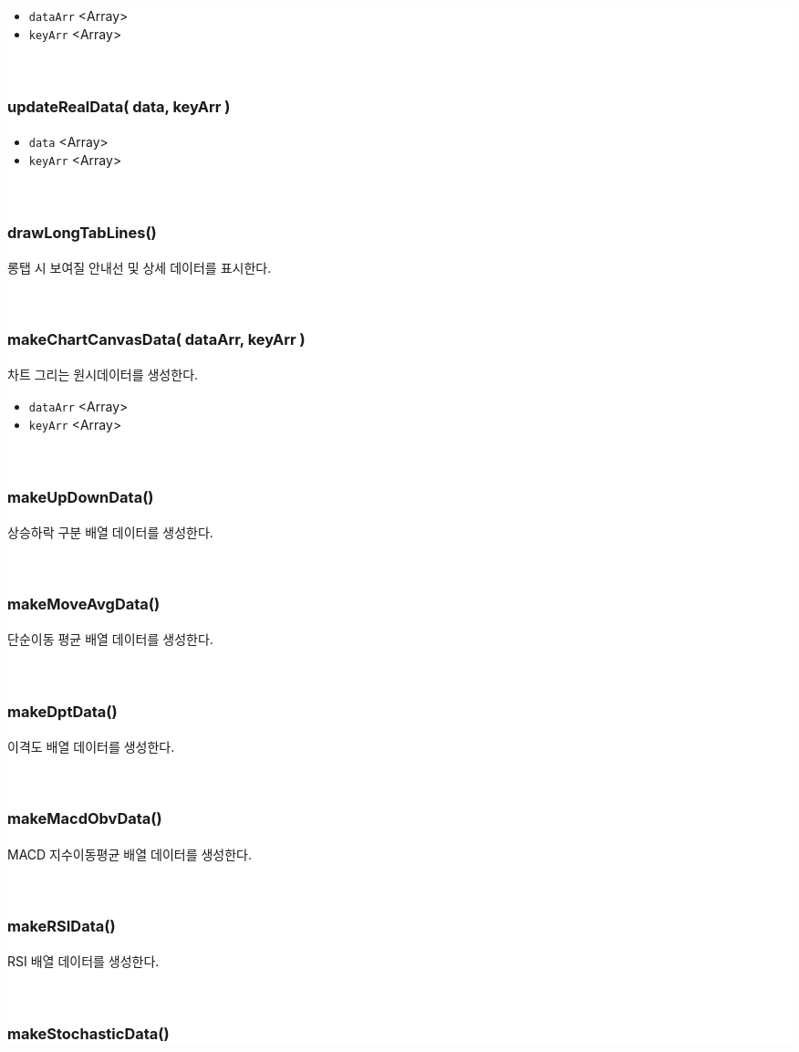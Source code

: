 - `dataArr` \<Array>
- `keyArr` \<Array>

<br/>

### updateRealData( data, keyArr )

- `data` \<Array>
- `keyArr` \<Array>

<br/>

### drawLongTabLines()

롱탭 시 보여질 안내선 및 상세 데이터를 표시한다.

<br/>

### makeChartCanvasData( dataArr, keyArr )

차트 그리는 원시데이터를 생성한다.

- `dataArr` \<Array>
- `keyArr` \<Array>

<br/>

### makeUpDownData()

상승하락 구분 배열 데이터를 생성한다.

<br/>

### makeMoveAvgData()

단순이동 평균 배열 데이터를 생성한다.

<br/>

### makeDptData()

이격도 배열 데이터를 생성한다.

<br/>

### makeMacdObvData()

MACD 지수이동평균 배열 데이터를 생성한다.

<br/>

### makeRSIData()

RSI 배열 데이터를 생성한다.

<br/>

### makeStochasticData()
